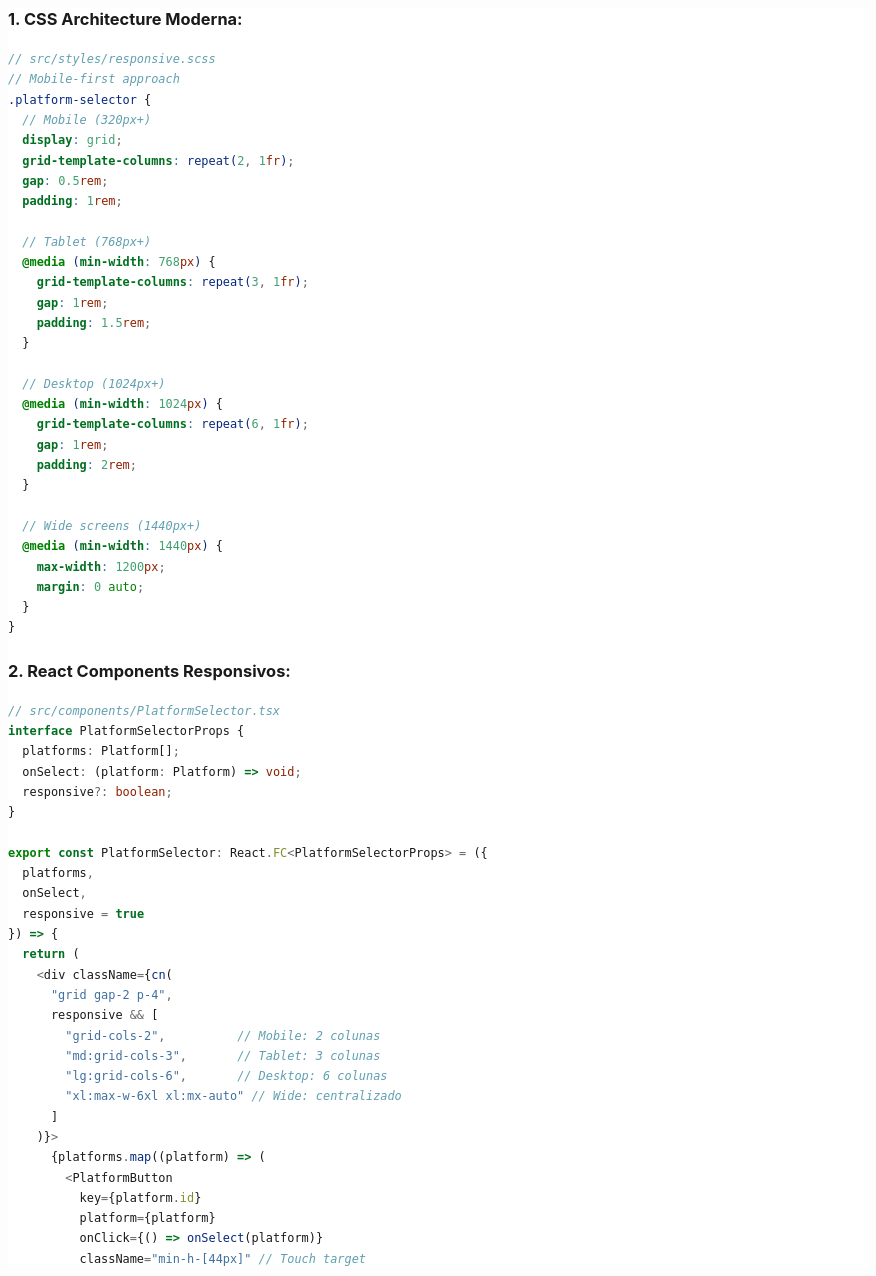 ### **1. CSS Architecture Moderna:**
```scss
// src/styles/responsive.scss
// Mobile-first approach
.platform-selector {
  // Mobile (320px+)
  display: grid;
  grid-template-columns: repeat(2, 1fr);
  gap: 0.5rem;
  padding: 1rem;
  
  // Tablet (768px+)
  @media (min-width: 768px) {
    grid-template-columns: repeat(3, 1fr);
    gap: 1rem;
    padding: 1.5rem;
  }
  
  // Desktop (1024px+)
  @media (min-width: 1024px) {
    grid-template-columns: repeat(6, 1fr);
    gap: 1rem;
    padding: 2rem;
  }
  
  // Wide screens (1440px+)
  @media (min-width: 1440px) {
    max-width: 1200px;
    margin: 0 auto;
  }
}
```

### **2. React Components Responsivos:**
```typescript
// src/components/PlatformSelector.tsx
interface PlatformSelectorProps {
  platforms: Platform[];
  onSelect: (platform: Platform) => void;
  responsive?: boolean;
}

export const PlatformSelector: React.FC<PlatformSelectorProps> = ({
  platforms,
  onSelect,
  responsive = true
}) => {
  return (
    <div className={cn(
      "grid gap-2 p-4",
      responsive && [
        "grid-cols-2",          // Mobile: 2 colunas
        "md:grid-cols-3",       // Tablet: 3 colunas  
        "lg:grid-cols-6",       // Desktop: 6 colunas
        "xl:max-w-6xl xl:mx-auto" // Wide: centralizado
      ]
    )}>
      {platforms.map((platform) => (
        <PlatformButton
          key={platform.id}
          platform={platform}
          onClick={() => onSelect(platform)}
          className="min-h-[44px]" // Touch target
```